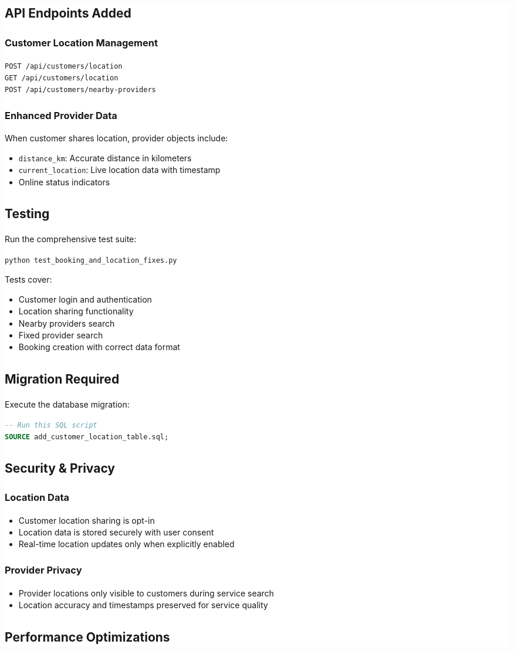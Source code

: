 ## API Endpoints Added

### Customer Location Management
```
POST /api/customers/location
GET /api/customers/location
POST /api/customers/nearby-providers
```

### Enhanced Provider Data
When customer shares location, provider objects include:
- `distance_km`: Accurate distance in kilometers
- `current_location`: Live location data with timestamp
- Online status indicators

## Testing

Run the comprehensive test suite:
```bash
python test_booking_and_location_fixes.py
```

Tests cover:
- Customer login and authentication
- Location sharing functionality
- Nearby providers search
- Fixed provider search
- Booking creation with correct data format

## Migration Required

Execute the database migration:
```sql
-- Run this SQL script
SOURCE add_customer_location_table.sql;
```

## Security & Privacy

### Location Data
- Customer location sharing is opt-in
- Location data is stored securely with user consent
- Real-time location updates only when explicitly enabled

### Provider Privacy
- Provider locations only visible to customers during service search
- Location accuracy and timestamps preserved for service quality

## Performance Optimizations
